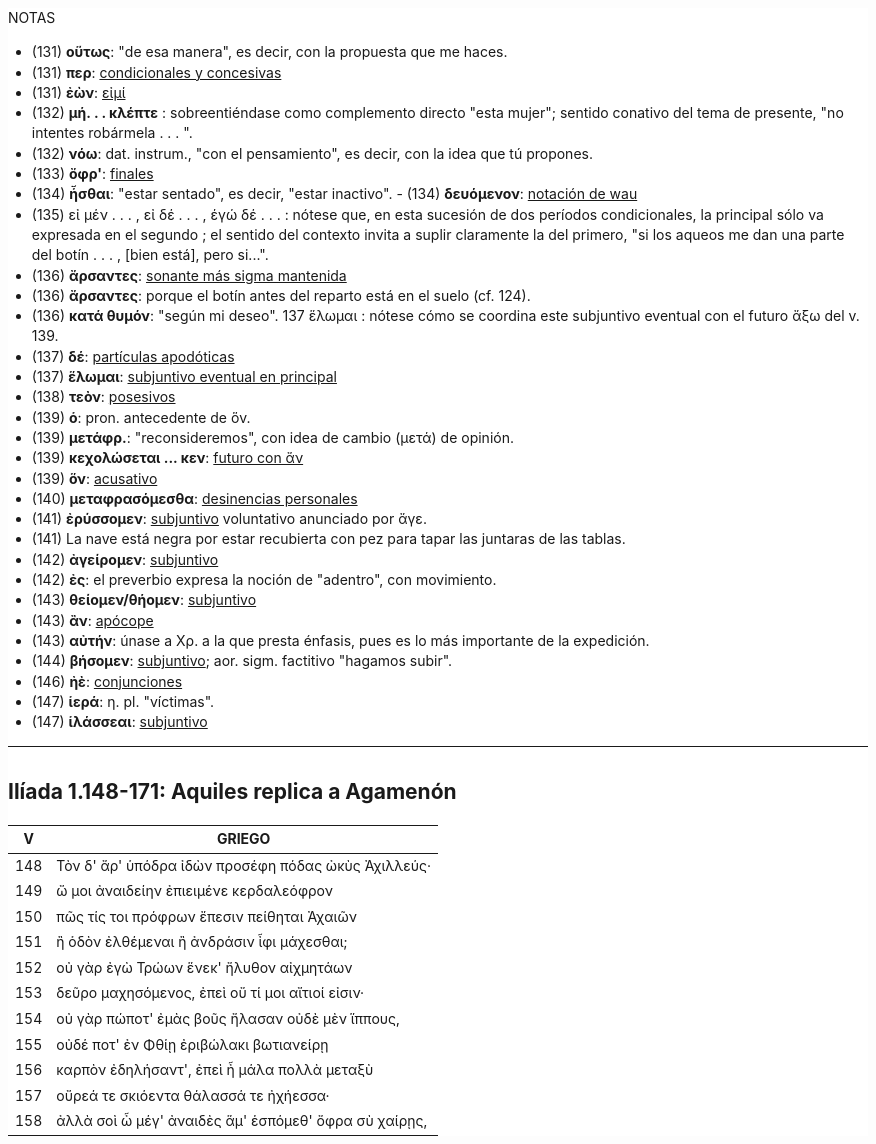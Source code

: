 NOTAS
  
- (131) **οὕτως**: "de esa manera", es decir, con la propuesta que me haces.  
- (131) **περ**: [condicionales y concesivas](notas.md#u7)  
- (131) **ἐὼν**: [εἰμί](notas.md#o5)  
- (132) **μή. . . κλέπτε** : sobreentiéndase como complemento directo "esta mujer"; sentido conativo del tema de presente, "no intentes robármela . . . ".  
- (132) **νόω**: dat. instrum., "con el pensamiento", es decir, con la idea que tú propones.  
- (133) **ὄφρ'**: [finales](notas.md#u5)  
- (134) **ἧσθαι**: "estar sentado", es decir, "estar inactivo". - (134) **δευόμενον**: [notación de wau](notas.md#c2)  
- (135) εἰ μέν . . . , εἰ δέ . . . , έγώ δέ . . . : nótese que, en esta sucesión de dos períodos condicionales, la principal sólo va expresada en el segundo ; el sentido del contexto invita a suplir claramente la del primero, "si los aqueos me dan una parte del botín . . . , [bien está], pero si...".  
- (136) **ἄρσαντες**: [sonante más sigma mantenida](notas.md#d1)  
- (136) **ἄρσαντες**: porque el botín antes del reparto está en el suelo (cf. 124).  
- (136) **κατά θυμόν**: "según mi deseo". 137 ἕλωμαι : nótese cómo se coordina este subjuntivo eventual con el futuro ἄξω del v. 139.  
- (137) **δέ**: [partículas apodóticas](notas.md#v1)  
- (137) **ἕλωμαι**: [subjuntivo eventual en principal](notas.md#t2)  
- (138) **τεὸν**: [posesivos](notas.md#l2)  
- (139) **ὁ**: pron. antecedente de ὅv.  
- (139) **μετάφρ.**: "reconsideremos", con idea de cambio (μετά) de opinión.  
- (139) **κεχολώσεται ... κεν**: [futuro con ἄν](notas.md#t4)  
- (139) **ὅν**: [acusativo](notas.md#r3)  
- (140) **μεταφρασόμεσθα**: [desinencias personales](notas.md#o41)  
- (141) **ἐρύσσομεν**: [subjuntivo](notas.md#o39) voluntativo anunciado por ἄγε.  
- (141) La nave está negra por estar recubierta con pez para tapar las juntaras de las tablas.  
- (142) **ἀγείρομεν**: [subjuntivo](notas.md#o39)  
- (142) **ἐς**: el preverbio expresa la noción de "adentro", con movimiento.  
- (143) **θείομεν/θήομεν**: [subjuntivo](notas.md#o39)  
- (143) **ἂν**: [apócope](notas.md#b14)  
- (143) **αὐτήν**: únase a Χρ. a la que presta énfasis, pues es lo más importante de la expedición.  
- (144) **βήσομεν**: [subjuntivo](notas.md#o39); aor. sigm. factitivo "hagamos subir".
- (146) **ἠὲ**: [conjunciones](notas.md#m3)  
- (147) **ἱερά**: η. pl. "víctimas".  
- (147) **ἱλάσσεαι**: [subjuntivo](notas.md#o39)  

---

## Ilíada 1.148-171: Aquiles replica a Agamenón

|V|GRIEGO|
|:---:|---|
|148|Τὸν δ' ἄρ' ὑπόδρα ἰδὼν προσέφη πόδας ὠκὺς Ἀχιλλεύς·|
|149|ὤ μοι ἀναιδείην ἐπιειμένε κερδαλεόφρον|
|150|πῶς τίς τοι πρόφρων ἔπεσιν πείθηται Ἀχαιῶν|
|151|ἢ ὁδὸν ἐλθέμεναι ἢ ἀνδράσιν ἶφι μάχεσθαι;|
|152|οὐ γὰρ ἐγὼ Τρώων ἕνεκ' ἤλυθον αἰχμητάων|
|153|δεῦρο μαχησόμενος, ἐπεὶ οὔ τί μοι αἴτιοί εἰσιν·|
|154|οὐ γὰρ πώποτ' ἐμὰς βοῦς ἤλασαν οὐδὲ μὲν ἵππους,|
|155|οὐδέ ποτ' ἐν Φθίῃ ἐριβώλακι βωτιανείρῃ|
|156|καρπὸν ἐδηλήσαντ', ἐπεὶ ἦ μάλα πολλὰ μεταξὺ|
|157|οὔρεά τε σκιόεντα θάλασσά τε ἠχήεσσα·|
|158|ἀλλὰ σοὶ ὦ μέγ' ἀναιδὲς ἅμ' ἑσπόμεθ' ὄφρα σὺ χαίρῃς,|